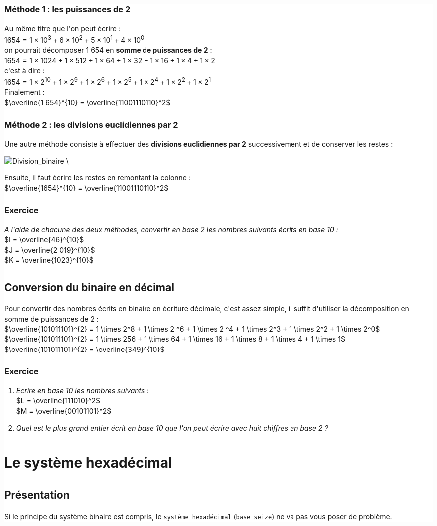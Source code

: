 ### Méthode 1 : les puissances de 2  
Au même titre que l'on peut écrire :  
$1654 = 1 \times 10^3 + 6 \times 10^2 + 5 \times 10^1 + 4 \times10 ^ 0$  
on pourrait décomposer 1 654 en **somme de puissances de 2** :  
$1654 = 1 \times 1 024 + 1 \times 512 + 1 \times 64 + 1 \times 32 + 1 \times 16 + 1 \times 4 + 1 \times 2$  
c'est à dire :  
$1654 = 1 \times 2^{10} + 1 \times 2^9 + 1 \times 2^6 + 1 \times 2^5 + 1 \times 2^4 + 1\times 2^2 + 1 \times 2^1$  
Finalement :  
$\overline{1 654}^{10} = \overline{11001110110}^2$

### Méthode 2 : les divisions euclidiennes par 2  
Une autre méthode consiste à effectuer des **divisions euclidiennes par 2** successivement et de conserver les restes :  

![Division_binaire](./01_Tab_DivisionsBinaire.png) \ 

Ensuite, il faut écrire les restes en remontant la colonne :  
$\overline{1654}^{10} = \overline{11001110110}^2$

### Exercice  
*A l'aide de chacune des deux méthodes, convertir en base 2 les nombres suivants écrits en base 10 :*  
$I = \overline{46}^{10}$  
$J = \overline{2 019}^{10}$  
$K = \overline{1023}^{10}$  

## Conversion du binaire en décimal  
Pour convertir des nombres écrits en binaire en écriture décimale, c'est assez simple, il suffit d'utiliser la décomposition en somme de puissances de 2 :  
$\overline{101011101}^{2} = 1 \times 2^8 + 1 \times 2 ^6 + 1 \times 2 ^4 + 1 \times 2^3 + 1 \times 2^2 + 1 \times 2^0$  
$\overline{101011101}^{2} = 1 \times 256 + 1 \times 64 + 1 \times 16 + 1 \times 8 + 1 \times 4 + 1 \times 1$  
$\overline{101011101}^{2} = \overline{349}^{10}$

### Exercice  
1. *Ecrire en base 10 les nombres suivants :*  
  $L = \overline{111010}^2$  
  $M = \overline{00101101}^2$  

2. *Quel est le plus grand entier écrit en base 10 que l'on peut écrire avec huit chiffres en base 2 ?*  

# Le système hexadécimal  
## Présentation  
Si le principe du système binaire est compris, le `système hexadécimal` (`base seize`) ne va pas vous poser de problème.  
